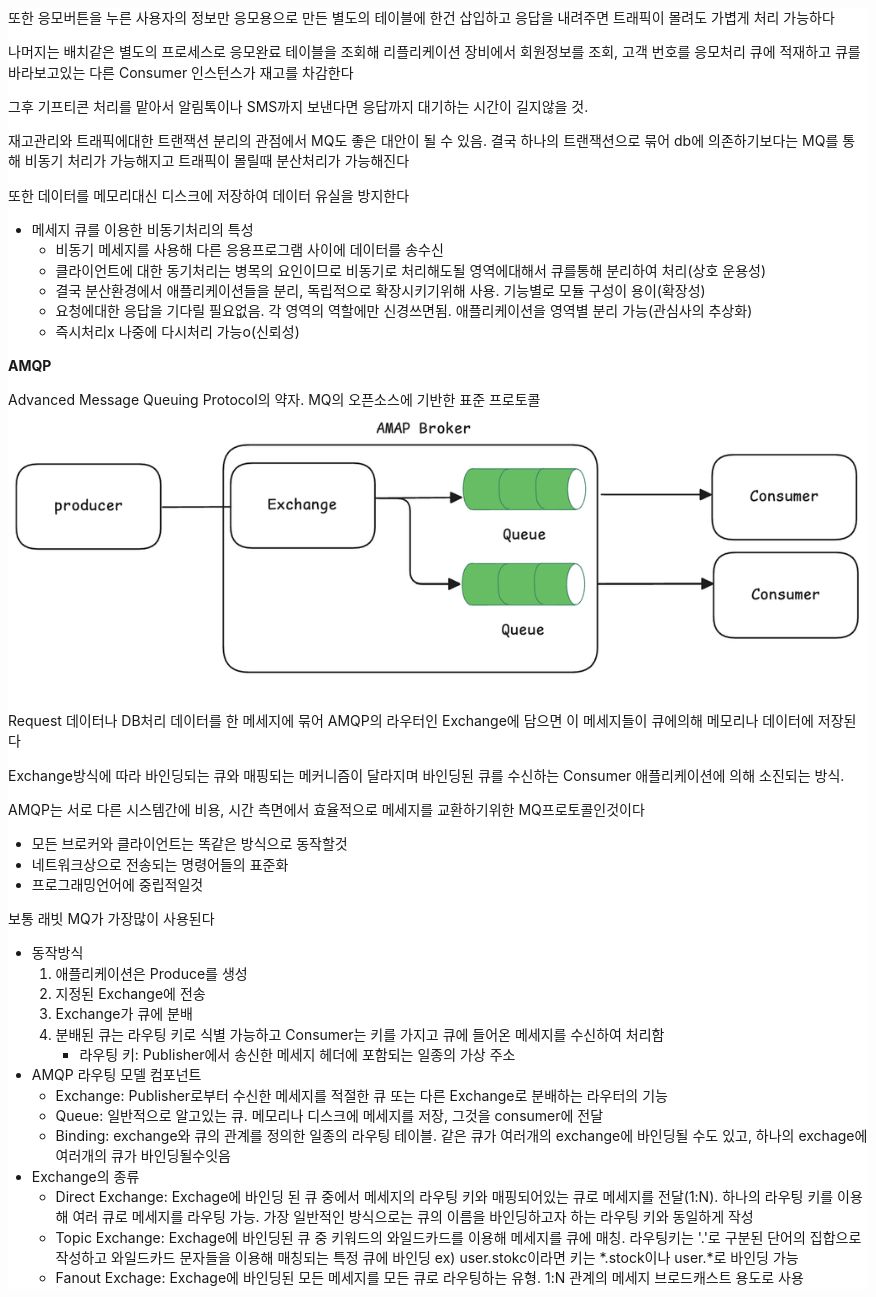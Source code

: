 또한 응모버튼을 누른 사용자의 정보만 응모용으로 만든 별도의 테이블에 한건 삽입하고 응답을 내려주면 트래픽이 몰려도 가볍게 처리 가능하다

나머지는 배치같은 별도의 프로세스로 응모완료 테이블을 조회해 리플리케이션 장비에서 회원정보를 조회, 고객 번호를 응모처리 큐에 적재하고 큐를 바라보고있는 다른 Consumer 인스턴스가 재고를 차감한다

그후 기프티콘 처리를 맡아서 알림톡이나 SMS까지 보낸다면 응답까지 대기하는 시간이 길지않을 것.

재고관리와 트래픽에대한 트랜잭션 분리의 관점에서 MQ도 좋은 대안이 될 수 있음. 결국 하나의 트랜잭션으로 묶어 db에 의존하기보다는 MQ를 통해 비동기 처리가 가능해지고 트래픽이 몰릴때 분산처리가 가능해진다

또한 데이터를 메모리대신 디스크에 저장하여 데이터 유실을 방지한다

- 메세지 큐를 이용한 비동기처리의 특성
	- 비동기 메세지를 사용해 다른 응용프로그램 사이에 데이터를 송수신
	- 클라이언트에 대한 동기처리는 병목의 요인이므로 비동기로 처리해도될 영역에대해서 큐를통해 분리하여 처리(상호 운용성)
	- 결국 분산환경에서 애플리케이션들을 분리, 독립적으로 확장시키기위해 사용. 기능별로 모듈 구성이 용이(확장성)
	- 요청에대한 응답을 기다릴 필요없음. 각 영역의 역할에만 신경쓰면됨. 애플리케이션을 영역별 분리 가능(관심사의 추상화)
	- 즉시처리x 나중에 다시처리 가능o(신뢰성)

**AMQP**

Advanced Message Queuing Protocol의 약자. MQ의 오픈소스에 기반한 표준 프로토콜
![image](/assets/images/note/IMG-20250521163504.png)

Request 데이터나 DB처리 데이터를 한 메세지에 묶어 AMQP의 라우터인 Exchange에 담으면 이 메세지들이 큐에의해 메모리나 데이터에 저장된다

Exchange방식에 따라 바인딩되는 큐와 매핑되는 메커니즘이 달라지며 바인딩된 큐를 수신하는 Consumer 애플리케이션에 의해 소진되는 방식.

AMQP는 서로 다른 시스템간에 비용, 시간 측면에서 효율적으로 메세지를 교환하기위한 MQ프로토콜인것이다
- 모든 브로커와 클라이언트는 똑같은 방식으로 동작할것
- 네트워크상으로 전송되는 명령어들의 표준화
- 프로그래밍언어에 중립적일것
  
보통 래빗 MQ가 가장많이 사용된다

- 동작방식
	1. 애플리케이션은 Produce를 생성
	2. 지정된 Exchange에 전송
	3. Exchange가 큐에 분배
	4. 분배된 큐는 라우팅 키로 식별 가능하고 Consumer는 키를 가지고 큐에 들어온 메세지를 수신하여 처리함
		- 라우팅 키: Publisher에서 송신한 메세지 헤더에 포함되는 일종의 가상 주소
- AMQP 라우팅 모델 컴포넌트
	- Exchange: Publisher로부터 수신한 메세지를 적절한 큐 또는 다른 Exchange로 분배하는 라우터의 기능
	- Queue: 일반적으로 알고있는 큐. 메모리나 디스크에 메세지를 저장, 그것을 consumer에 전달
	- Binding: exchange와 큐의 관계를 정의한 일종의 라우팅 테이블. 같은 큐가 여러개의 exchange에 바인딩될 수도 있고, 하나의 exchage에 여러개의 큐가 바인딩될수잇음
- Exchange의 종류
	- Direct Exchange: Exchage에 바인딩 된 큐 중에서 메세지의 라우팅 키와 매핑되어있는 큐로 메세지를 전달(1:N). 하나의 라우팅 키를 이용해 여러 큐로 메세지를 라우팅 가능. 가장 일반적인 방식으로는 큐의 이름을 바인딩하고자 하는 라우팅 키와 동일하게 작성
	- Topic Exchange: Exchage에 바인딩된 큐 중 키워드의 와일드카드를 이용해 메세지를 큐에 매칭. 라우팅키는 '.'로 구분된 단어의 집합으로 작성하고 와일드카드 문자들을 이용해 매칭되는 특정 큐에 바인딩
		ex) user.stokc이라면 키는 *.stock이나 user.*로 바인딩 가능
	- Fanout Exchage: Exchage에 바인딩된 모든 메세지를 모든 큐로 라우팅하는 유형. 1:N 관계의 메세지 브로드캐스트 용도로 사용